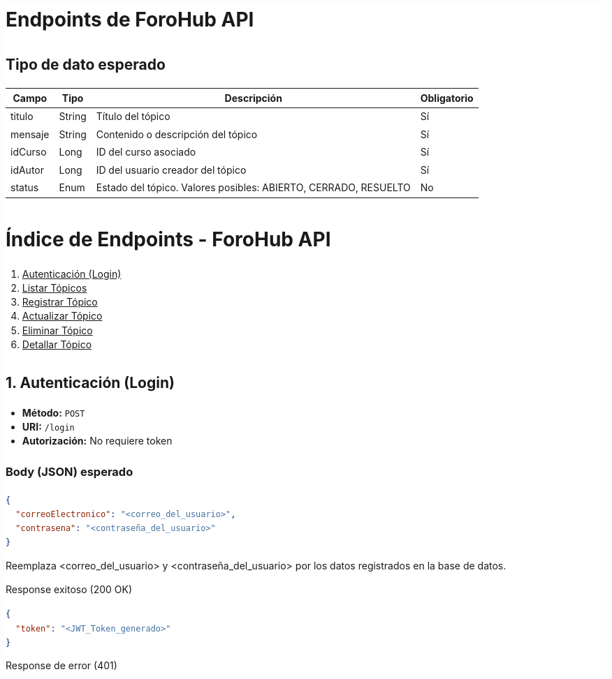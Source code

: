 # Endpoints de ForoHub API

## Tipo de dato esperado

| Campo      | Tipo   | Descripción                               | Obligatorio |
|------------|--------|-------------------------------------------|------------|
| titulo     | String | Título del tópico                         | Sí         |
| mensaje    | String | Contenido o descripción del tópico        | Sí         |
| idCurso    | Long   | ID del curso asociado                      | Sí         |
| idAutor    | Long   | ID del usuario creador del tópico         | Sí         |
| status  | Enum      | Estado del tópico. Valores posibles: ABIERTO, CERRADO, RESUELTO| No         |



# Índice de Endpoints - ForoHub API

1. [Autenticación (Login)](#1-autenticación-login)
2. [Listar Tópicos](#2-listar-tópicos)
3. [Registrar Tópico](#3-registrar-tópico)
4. [Actualizar Tópico](#4-actualizar-tópico)
5. [Eliminar Tópico](#5-eliminar-tópico)
6. [Detallar Tópico](#6-detallar-tópico)


## 1. Autenticación (Login)

- **Método:** `POST`  
- **URI:** `/login`  
- **Autorización:** No requiere token  

### Body (JSON) esperado

```json
{
  "correoElectronico": "<correo_del_usuario>",
  "contrasena": "<contraseña_del_usuario>"
}
```
Reemplaza <correo_del_usuario> y <contraseña_del_usuario> por los datos registrados en la base de datos.

Response exitoso (200 OK)

```json
{
  "token": "<JWT_Token_generado>"
}
```
Response de error (401)
